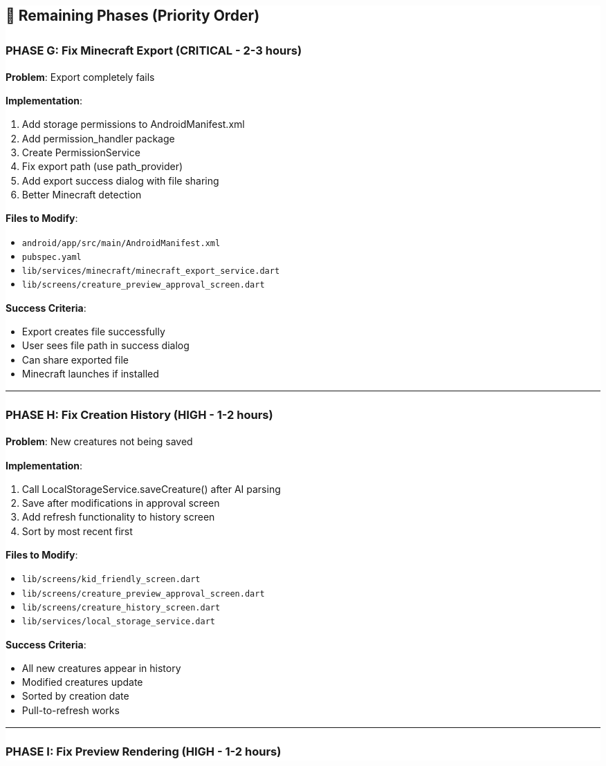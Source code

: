 ## 🚀 Remaining Phases (Priority Order)

### PHASE G: Fix Minecraft Export (CRITICAL - 2-3 hours)

**Problem**: Export completely fails

**Implementation**:
1. Add storage permissions to AndroidManifest.xml
2. Add permission_handler package
3. Create PermissionService
4. Fix export path (use path_provider)
5. Add export success dialog with file sharing
6. Better Minecraft detection

**Files to Modify**:
- `android/app/src/main/AndroidManifest.xml`
- `pubspec.yaml`
- `lib/services/minecraft/minecraft_export_service.dart`
- `lib/screens/creature_preview_approval_screen.dart`

**Success Criteria**:
- Export creates file successfully
- User sees file path in success dialog
- Can share exported file
- Minecraft launches if installed

---

### PHASE H: Fix Creation History (HIGH - 1-2 hours)

**Problem**: New creatures not being saved

**Implementation**:
1. Call LocalStorageService.saveCreature() after AI parsing
2. Save after modifications in approval screen
3. Add refresh functionality to history screen
4. Sort by most recent first

**Files to Modify**:
- `lib/screens/kid_friendly_screen.dart`
- `lib/screens/creature_preview_approval_screen.dart`
- `lib/screens/creature_history_screen.dart`
- `lib/services/local_storage_service.dart`

**Success Criteria**:
- All new creatures appear in history
- Modified creatures update
- Sorted by creation date
- Pull-to-refresh works

---

### PHASE I: Fix Preview Rendering (HIGH - 1-2 hours)
